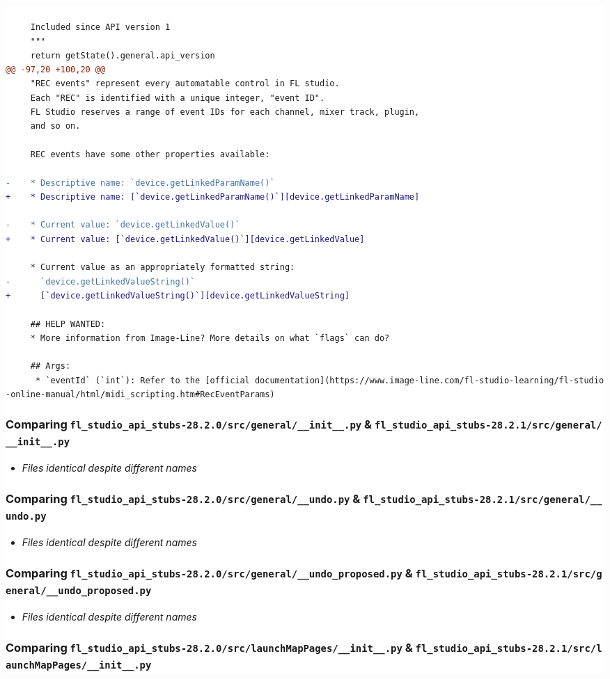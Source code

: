 ```diff
 
     Included since API version 1
     """
     return getState().general.api_version
@@ -97,20 +100,20 @@
     "REC events" represent every automatable control in FL studio.
     Each "REC" is identified with a unique integer, "event ID".
     FL Studio reserves a range of event IDs for each channel, mixer track, plugin,
     and so on.
 
     REC events have some other properties available:
 
-    * Descriptive name: `device.getLinkedParamName()`
+    * Descriptive name: [`device.getLinkedParamName()`][device.getLinkedParamName]
 
-    * Current value: `device.getLinkedValue()`
+    * Current value: [`device.getLinkedValue()`][device.getLinkedValue]
 
     * Current value as an appropriately formatted string:
-      `device.getLinkedValueString()`
+      [`device.getLinkedValueString()`][device.getLinkedValueString]
 
     ## HELP WANTED:
     * More information from Image-Line? More details on what `flags` can do?
 
     ## Args:
      * `eventId` (`int`): Refer to the [official documentation](https://www.image-line.com/fl-studio-learning/fl-studio-online-manual/html/midi_scripting.htm#RecEventParams)
```

### Comparing `fl_studio_api_stubs-28.2.0/src/general/__init__.py` & `fl_studio_api_stubs-28.2.1/src/general/__init__.py`

 * *Files identical despite different names*

### Comparing `fl_studio_api_stubs-28.2.0/src/general/__undo.py` & `fl_studio_api_stubs-28.2.1/src/general/__undo.py`

 * *Files identical despite different names*

### Comparing `fl_studio_api_stubs-28.2.0/src/general/__undo_proposed.py` & `fl_studio_api_stubs-28.2.1/src/general/__undo_proposed.py`

 * *Files identical despite different names*

### Comparing `fl_studio_api_stubs-28.2.0/src/launchMapPages/__init__.py` & `fl_studio_api_stubs-28.2.1/src/launchMapPages/__init__.py`
